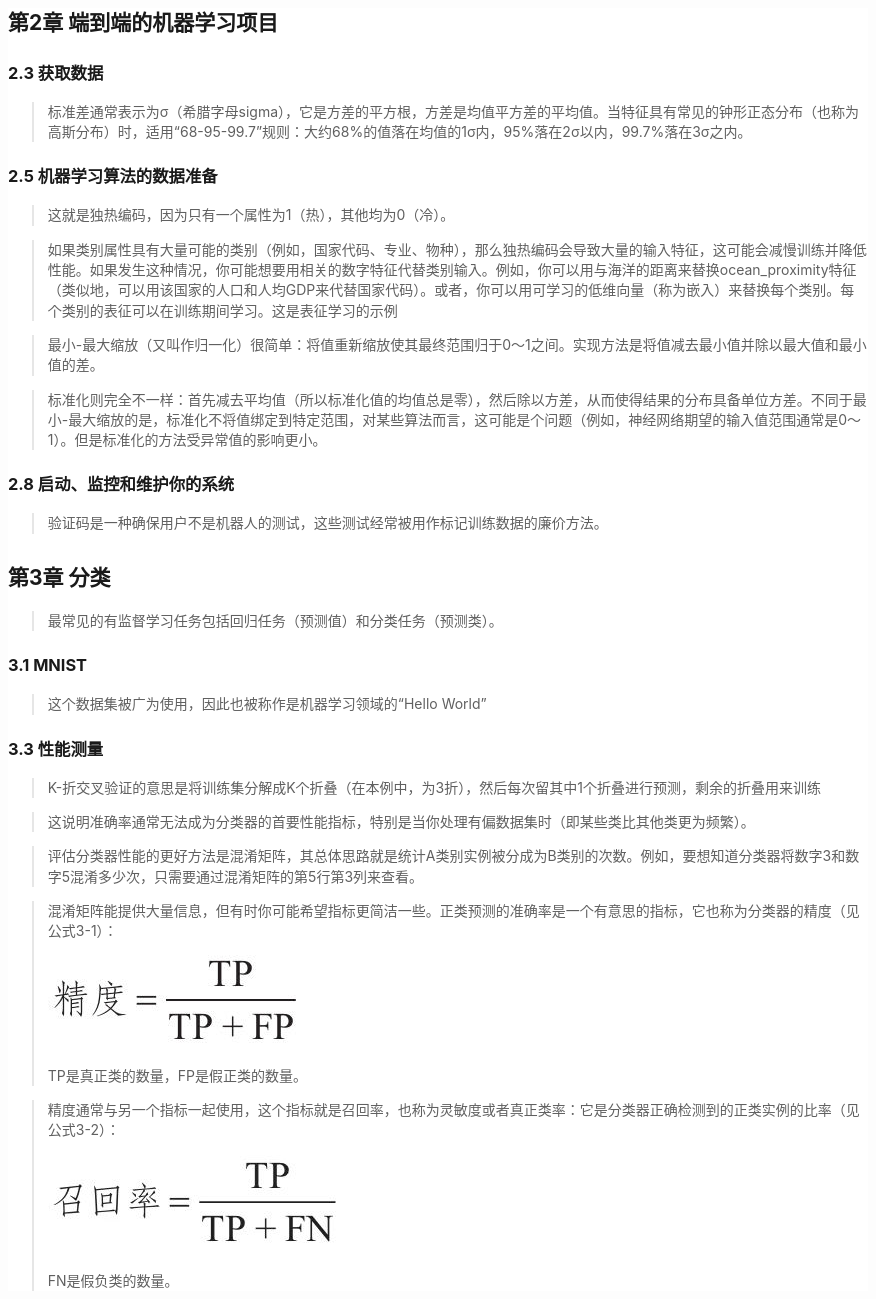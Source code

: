 ## 第2章 端到端的机器学习项目

### 2.3 获取数据

> 标准差通常表示为σ（希腊字母sigma），它是方差的平方根，方差是均值平方差的平均值。当特征具有常见的钟形正态分布（也称为高斯分布）时，适用“68-95-99.7”规则：大约68%的值落在均值的1σ内，95%落在2σ以内，99.7%落在3σ之内。

### 2.5 机器学习算法的数据准备

> 这就是独热编码，因为只有一个属性为1（热），其他均为0（冷）。

> 如果类别属性具有大量可能的类别（例如，国家代码、专业、物种），那么独热编码会导致大量的输入特征，这可能会减慢训练并降低性能。如果发生这种情况，你可能想要用相关的数字特征代替类别输入。例如，你可以用与海洋的距离来替换ocean_proximity特征（类似地，可以用该国家的人口和人均GDP来代替国家代码）。或者，你可以用可学习的低维向量（称为嵌入）来替换每个类别。每个类别的表征可以在训练期间学习。这是表征学习的示例

> 最小-最大缩放（又叫作归一化）很简单：将值重新缩放使其最终范围归于0～1之间。实现方法是将值减去最小值并除以最大值和最小值的差。

> 标准化则完全不一样：首先减去平均值（所以标准化值的均值总是零），然后除以方差，从而使得结果的分布具备单位方差。不同于最小-最大缩放的是，标准化不将值绑定到特定范围，对某些算法而言，这可能是个问题（例如，神经网络期望的输入值范围通常是0～1）。但是标准化的方法受异常值的影响更小。

### 2.8 启动、监控和维护你的系统

> 验证码是一种确保用户不是机器人的测试，这些测试经常被用作标记训练数据的廉价方法。

## 第3章 分类

> 最常见的有监督学习任务包括回归任务（预测值）和分类任务（预测类）。

### 3.1 MNIST

> 这个数据集被广为使用，因此也被称作是机器学习领域的“Hello World”

### 3.3 性能测量

> K-折交叉验证的意思是将训练集分解成K个折叠（在本例中，为3折），然后每次留其中1个折叠进行预测，剩余的折叠用来训练

> 这说明准确率通常无法成为分类器的首要性能指标，特别是当你处理有偏数据集时（即某些类比其他类更为频繁）。

> 评估分类器性能的更好方法是混淆矩阵，其总体思路就是统计A类别实例被分成为B类别的次数。例如，要想知道分类器将数字3和数字5混淆多少次，只需要通过混淆矩阵的第5行第3列来查看。

> 混淆矩阵能提供大量信息，但有时你可能希望指标更简洁一些。正类预测的准确率是一个有意思的指标，它也称为分类器的精度（见公式3-1）：
> 
> ![公式3-1：精度](/contents/hands-on-machine-learning/3-1.jpg)
> 
> TP是真正类的数量，FP是假正类的数量。

> 精度通常与另一个指标一起使用，这个指标就是召回率，也称为灵敏度或者真正类率：它是分类器正确检测到的正类实例的比率（见公式3-2）：
> 
> ![公式3-2：召回率](/contents/hands-on-machine-learning/3-2.jpg)
> 
> FN是假负类的数量。
